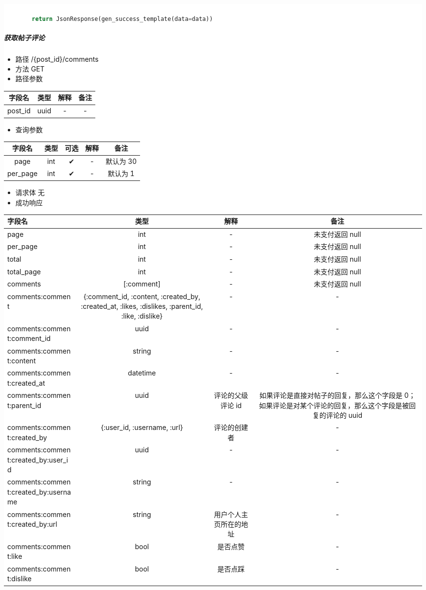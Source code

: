 ```python

        return JsonResponse(gen_success_template(data=data))
```

##### 获取帖子评论

- 路径 /{post_id}/comments
- 方法 GET
- 路径参数

| 字段名  | 类型 | 解释 | 备注 |
| :-----: | :--: | :--: | :--: |
| post_id | uuid |  -   |  -   |

- 查询参数

|  字段名  | 类型 |   可选   | 解释 |   备注    |
| :------: | :--: | :------: | :--: | :-------: |
|   page   | int  | &#10004; |  -   | 默认为 30 |
| per_page | int  | &#10004; |  -   | 默认为 1  |

- 请求体 无
- 成功响应

| 字段名                               |                             类型                             |          解释          |                             备注                             |
| :----------------------------------- | :----------------------------------------------------------: | :--------------------: | :----------------------------------------------------------: |
| page                                 |                             int                              |           -            |                       未支付返回 null                        |
| per_page                             |                             int                              |           -            |                       未支付返回 null                        |
| total                                |                             int                              |           -            |                       未支付返回 null                        |
| total_page                           |                             int                              |           -            |                       未支付返回 null                        |
| comments                             |                          [:comment]                          |           -            |                       未支付返回 null                        |
| comments:comment                     | {:comment_id, :content, :created_by, :created_at, :likes, :dislikes, :parent_id, :like, :dislike} |           -            |                              -                               |
| comments:comment:comment_id          |                             uuid                             |           -            |                              -                               |
| comments:comment:content             |                            string                            |           -            |                              -                               |
| comments:comment:created_at          |                           datetime                           |           -            |                              -                               |
| comments:comment:parent_id           |                             uuid                             |   评论的父级评论 id    | 如果评论是直接对帖子的回复，那么这个字段是 0；如果评论是对某个评论的回复，那么这个字段是被回复的评论的 uuid |
| comments:comment:created_by          |                 {:user_id, :username, :url}                  |      评论的创建者      |                              -                               |
| comments:comment:created_by:user_id  |                             uuid                             |           -            |                              -                               |
| comments:comment:created_by:username |                            string                            |           -            |                              -                               |
| comments:comment:created_by:url      |                            string                            | 用户个人主页所在的地址 |                              -                               |
| comments:comment:like                |                             bool                             |        是否点赞        |                              -                               |
| comments:comment:dislike             |                             bool                             |        是否点踩        |                              -                               |


[^1]: Notice：公告更新通知，Comment：评论通知，Reply：回复通知，Answer：收到回复通知，Reward：收获打赏通知
[^2]: Purchase购买，Like点赞，Dislike点踩，Coin投币，Favourite收藏